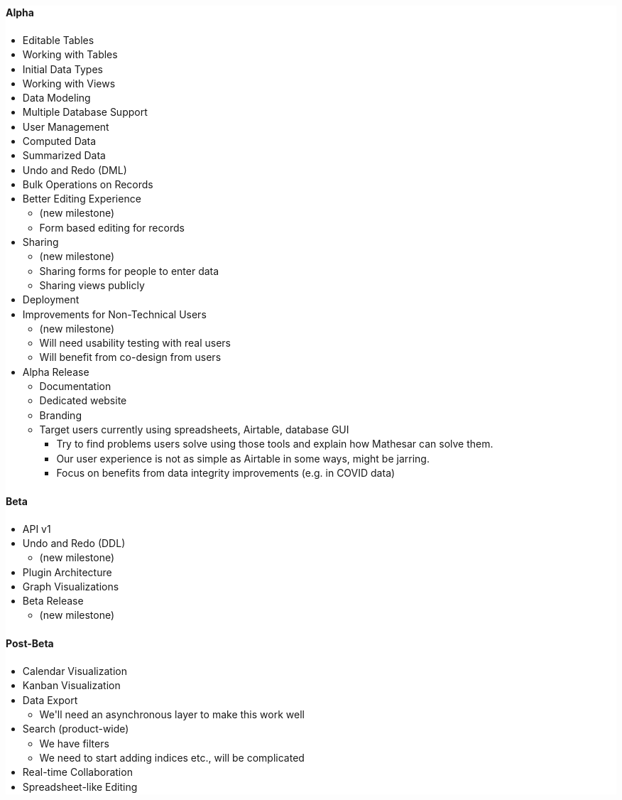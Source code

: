 #### Alpha
* Editable Tables
* Working with Tables
* Initial Data Types
* Working with Views
* Data Modeling
* Multiple Database Support
* User Management
* Computed Data
* Summarized Data
* Undo and Redo (DML)
* Bulk Operations on Records
* Better Editing Experience
    * (new milestone)
    * Form based editing for records
* Sharing
    * (new milestone)
    * Sharing forms for people to enter data
    * Sharing views publicly
* Deployment
* Improvements for Non-Technical Users
  * (new milestone) 
  * Will need usability testing with real users
  * Will benefit from co-design from users
* Alpha Release
  * Documentation
  * Dedicated website
  * Branding 
  * Target users currently using spreadsheets, Airtable, database GUI
      * Try to find problems users solve using those tools and explain how Mathesar can solve them.
      * Our user experience is not as simple as Airtable in some ways, might be jarring.
      * Focus on benefits from data integrity improvements (e.g. in COVID data)

#### Beta
* API v1
* Undo and Redo (DDL)
    * (new milestone)
* Plugin Architecture
* Graph Visualizations
* Beta Release
    * (new milestone)

#### Post-Beta
* Calendar Visualization
* Kanban Visualization
* Data Export
    * We'll need an asynchronous layer to make this work well 
* Search (product-wide)
    * We have filters
    * We need to start adding indices etc., will be complicated
* Real-time Collaboration
* Spreadsheet-like Editing

